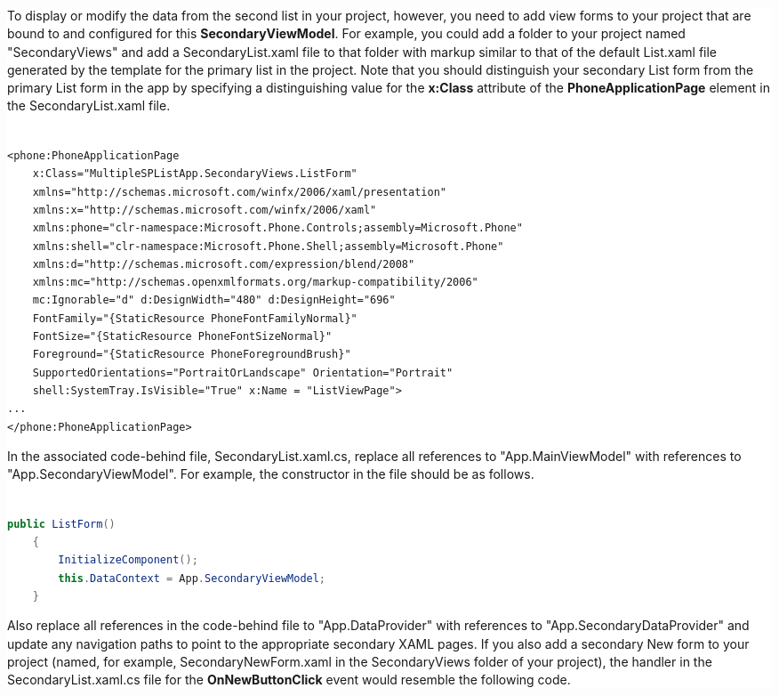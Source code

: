     
    
To display or modify the data from the second list in your project, however, you need to add view forms to your project that are bound to and configured for this **SecondaryViewModel**. For example, you could add a folder to your project named "SecondaryViews" and add a SecondaryList.xaml file to that folder with markup similar to that of the default List.xaml file generated by the template for the primary list in the project. Note that you should distinguish your secondary List form from the primary List form in the app by specifying a distinguishing value for the **x:Class** attribute of the **PhoneApplicationPage** element in the SecondaryList.xaml file.
  
    
    



```

<phone:PhoneApplicationPage
    x:Class="MultipleSPListApp.SecondaryViews.ListForm"
    xmlns="http://schemas.microsoft.com/winfx/2006/xaml/presentation"
    xmlns:x="http://schemas.microsoft.com/winfx/2006/xaml"
    xmlns:phone="clr-namespace:Microsoft.Phone.Controls;assembly=Microsoft.Phone"
    xmlns:shell="clr-namespace:Microsoft.Phone.Shell;assembly=Microsoft.Phone"
    xmlns:d="http://schemas.microsoft.com/expression/blend/2008"
    xmlns:mc="http://schemas.openxmlformats.org/markup-compatibility/2006"
    mc:Ignorable="d" d:DesignWidth="480" d:DesignHeight="696"
    FontFamily="{StaticResource PhoneFontFamilyNormal}"
    FontSize="{StaticResource PhoneFontSizeNormal}"
    Foreground="{StaticResource PhoneForegroundBrush}"
    SupportedOrientations="PortraitOrLandscape" Orientation="Portrait"
    shell:SystemTray.IsVisible="True" x:Name = "ListViewPage">
...
</phone:PhoneApplicationPage>
```

In the associated code-behind file, SecondaryList.xaml.cs, replace all references to "App.MainViewModel" with references to "App.SecondaryViewModel". For example, the constructor in the file should be as follows.
  
    
    



```cs

public ListForm()
    {
        InitializeComponent();
        this.DataContext = App.SecondaryViewModel;
    }
```

Also replace all references in the code-behind file to "App.DataProvider" with references to "App.SecondaryDataProvider" and update any navigation paths to point to the appropriate secondary XAML pages. If you also add a secondary New form to your project (named, for example, SecondaryNewForm.xaml in the SecondaryViews folder of your project), the handler in the SecondaryList.xaml.cs file for the **OnNewButtonClick** event would resemble the following code.
  
    